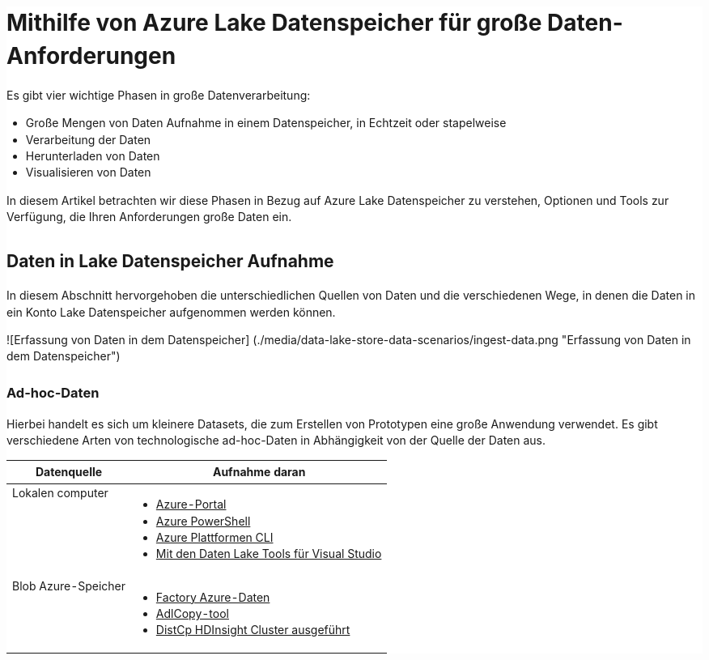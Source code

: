 <properties 
   pageTitle="Datenszenarien betreffen Lake Datenspeicher | Microsoft Azure" 
   description="Grundlegende Informationen zu den verschiedenen Szenarien und Tools verwenden, können die Daten aufgenommen, verarbeitet, heruntergeladen und in einem Lake Datenspeicher visualisiert" 
   services="data-lake-store" 
   documentationCenter="" 
   authors="nitinme" 
   manager="jhubbard" 
   editor="cgronlun"/>
 
<tags
   ms.service="data-lake-store"
   ms.devlang="na"
   ms.topic="article"
   ms.tgt_pltfrm="na"
   ms.workload="big-data" 
   ms.date="09/06/2016"
   ms.author="nitinme"/>

# <a name="using-azure-data-lake-store-for-big-data-requirements"></a>Mithilfe von Azure Lake Datenspeicher für große Daten-Anforderungen

Es gibt vier wichtige Phasen in große Datenverarbeitung:

* Große Mengen von Daten Aufnahme in einem Datenspeicher, in Echtzeit oder stapelweise
* Verarbeitung der Daten
* Herunterladen von Daten
* Visualisieren von Daten

In diesem Artikel betrachten wir diese Phasen in Bezug auf Azure Lake Datenspeicher zu verstehen, Optionen und Tools zur Verfügung, die Ihren Anforderungen große Daten ein.

## <a name="ingest-data-into-data-lake-store"></a>Daten in Lake Datenspeicher Aufnahme

In diesem Abschnitt hervorgehoben die unterschiedlichen Quellen von Daten und die verschiedenen Wege, in denen die Daten in ein Konto Lake Datenspeicher aufgenommen werden können.

![Erfassung von Daten in dem Datenspeicher] (./media/data-lake-store-data-scenarios/ingest-data.png "Erfassung von Daten in dem Datenspeicher")

### <a name="ad-hoc-data"></a>Ad-hoc-Daten

Hierbei handelt es sich um kleinere Datasets, die zum Erstellen von Prototypen eine große Anwendung verwendet. Es gibt verschiedene Arten von technologische ad-hoc-Daten in Abhängigkeit von der Quelle der Daten aus.

| Datenquelle        | Aufnahme daran                                                                        |
|--------------------|----------------------------------------------------------------------------------------|
| Lokalen computer     | <ul> <li>[Azure-Portal](/data-lake-store-get-started-portal.md)</li> <li>[Azure PowerShell](data-lake-store-get-started-powershell.md)</li> <li>[Azure Plattformen CLI](data-lake-store-get-started-cli.md)</li> <li>[Mit den Daten Lake Tools für Visual Studio](../data-lake-analytics/data-lake-analytics-data-lake-tools-get-started.md#upload-source-data-files) </li></ul> |
| Blob Azure-Speicher | <ul> <li>[Factory Azure-Daten](../data-factory/data-factory-azure-datalake-connector.md#sample-copy-data-from-azure-blob-to-azure-data-lake-store)</li> <li>[AdlCopy-tool](data-lake-store-copy-data-azure-storage-blob.md)</li><li>[DistCp HDInsight Cluster ausgeführt](data-lake-store-copy-data-wasb-distcp.md)</li> </ul> |

